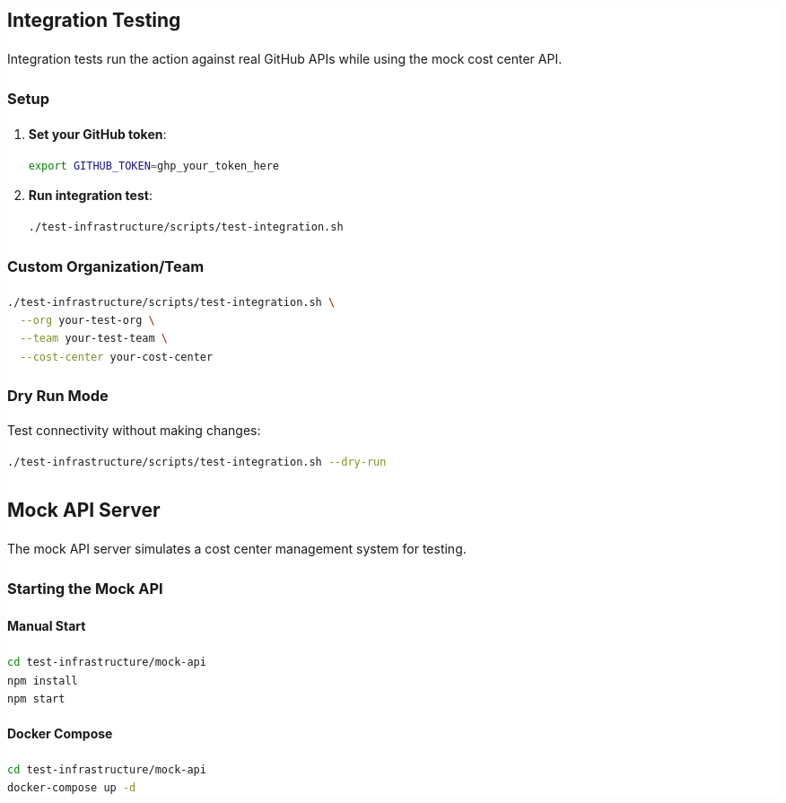 ## Integration Testing

Integration tests run the action against real GitHub APIs while using the mock
cost center API.

### Setup

1. **Set your GitHub token**:

   ```bash
   export GITHUB_TOKEN=ghp_your_token_here
   ```

2. **Run integration test**:
   ```bash
   ./test-infrastructure/scripts/test-integration.sh
   ```

### Custom Organization/Team

```bash
./test-infrastructure/scripts/test-integration.sh \
  --org your-test-org \
  --team your-test-team \
  --cost-center your-cost-center
```

### Dry Run Mode

Test connectivity without making changes:

```bash
./test-infrastructure/scripts/test-integration.sh --dry-run
```

## Mock API Server

The mock API server simulates a cost center management system for testing.

### Starting the Mock API

#### Manual Start

```bash
cd test-infrastructure/mock-api
npm install
npm start
```

#### Docker Compose

```bash
cd test-infrastructure/mock-api
docker-compose up -d
```

